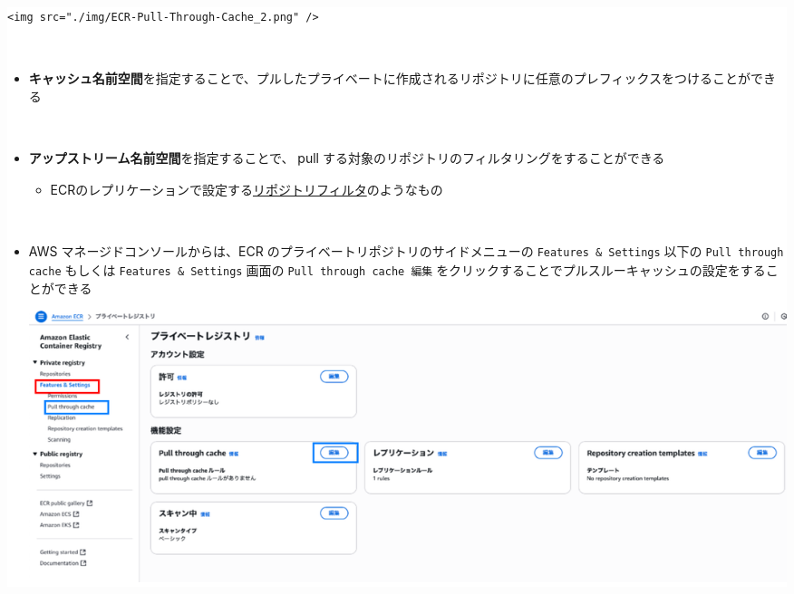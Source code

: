     <img src="./img/ECR-Pull-Through-Cache_2.png" />

<br>

- **キャッシュ名前空間**を指定することで、プルしたプライベートに作成されるリポジトリに任意のプレフィックスをつけることができる

<br>

- **アップストリーム名前空間**を指定することで、 pull する対象のリポジトリのフィルタリングをすることができる

    - ECRのレプリケーションで設定する[リポジトリフィルタ](./AWS_ECR_Replication.md)のようなもの

<br>

- AWS マネージドコンソールからは、ECR のプライベートリポジトリのサイドメニューの `Features & Settings` 以下の `Pull through cache` もしくは `Features & Settings` 画面の `Pull through cache 編集` をクリックすることでプルスルーキャッシュの設定をすることができる

    <img src="./img/ECR-Pull-Through-Cache_1.svg" />
